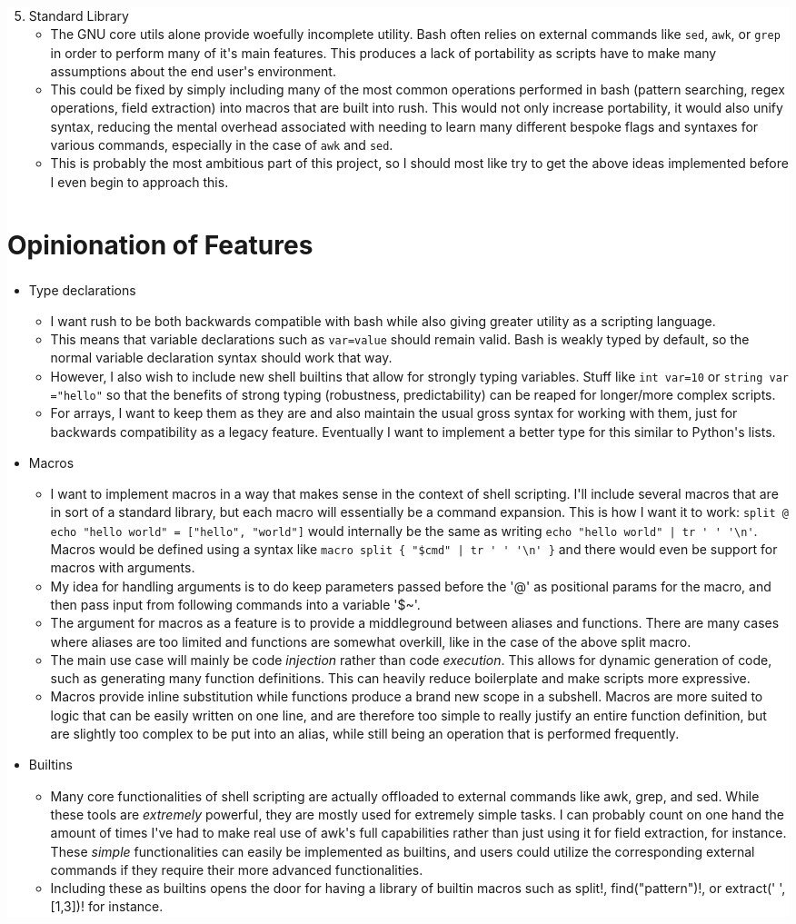5. Standard Library
	- The GNU core utils alone provide woefully incomplete utility. Bash often relies on external commands like `sed`, `awk`, or `grep` in order to perform many of it's main features. This produces a lack of portability as scripts have to make many assumptions about the end user's environment.
	- This could be fixed by simply including many of the most common operations performed in bash (pattern searching, regex operations, field extraction) into macros that are built into rush. This would not only increase portability, it would also unify syntax, reducing the mental overhead associated with needing to learn many different bespoke flags and syntaxes for various commands, especially in the case of `awk` and `sed`.
	- This is probably the most ambitious part of this project, so I should most like try to get the above ideas implemented before I even begin to approach this.


# Opinionation of Features

* Type declarations
	- I want rush to be both backwards compatible with bash while also giving greater utility as a scripting language.
	- This means that variable declarations such as `var=value` should remain valid. Bash is weakly typed by default, so the normal variable declaration syntax should work that way.
	- However, I also wish to include new shell builtins that allow for strongly typing variables. Stuff like `int var=10` or `string var="hello"` so that the benefits of strong typing (robustness, predictability) can be reaped for longer/more complex scripts.
	- For arrays, I want to keep them as they are and also maintain the usual gross syntax for working with them, just for backwards compatibility as a legacy feature. Eventually I want to implement a better type for this similar to Python's lists.

* Macros
	- I want to implement macros in a way that makes sense in the context of shell scripting. I'll include several macros that are in sort of a standard library, but each macro will essentially be a command expansion. This is how I want it to work: `split @ echo "hello world" = ["hello", "world"]` would internally be the same as writing `echo "hello world" | tr ' ' '\n'`. Macros would be defined using a syntax like `macro split { "$cmd" | tr ' ' '\n' }` and there would even be support for macros with arguments.
	- My idea for handling arguments is to do keep parameters passed before the '@' as positional params for the macro, and then pass input from following commands into a variable '$~'.
	- The argument for macros as a feature is to provide a middleground between aliases and functions. There are many cases where aliases are too limited and functions are somewhat overkill, like in the case of the above split macro.
	- The main use case will mainly be code *injection* rather than code *execution*. This allows for dynamic generation of code, such as generating many function definitions. This can heavily reduce boilerplate and make scripts more expressive.
	- Macros provide inline substitution while functions produce a brand new scope in a subshell. Macros are more suited to logic that can be easily written on one line, and are therefore too simple to really justify an entire function definition, but are slightly too complex to be put into an alias, while still being an operation that is performed frequently.

* Builtins
	- Many core functionalities of shell scripting are actually offloaded to external commands like awk, grep, and sed. While these tools are *extremely* powerful, they are mostly used for extremely simple tasks. I can probably count on one hand the amount of times I've had to make real use of awk's full capabilities rather than just using it for field extraction, for instance. These *simple* functionalities can easily be implemented as builtins, and users could utilize the corresponding external commands if they require their more advanced functionalities.
	- Including these as builtins opens the door for having a library of builtin macros such as split!, find("pattern")!, or extract(' ',[1,3])! for instance.
